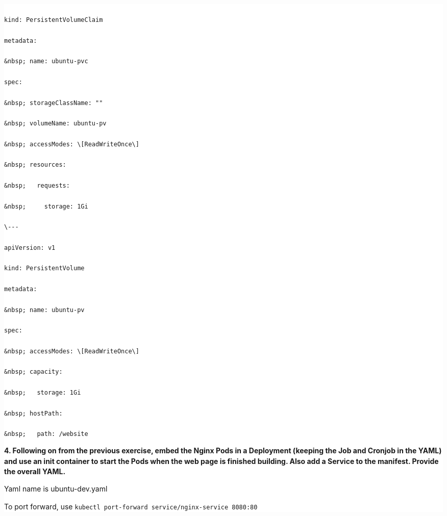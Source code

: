 ```

kind: PersistentVolumeClaim

metadata:

&nbsp; name: ubuntu-pvc

spec:

&nbsp; storageClassName: ""

&nbsp; volumeName: ubuntu-pv

&nbsp; accessModes: \[ReadWriteOnce\]

&nbsp; resources:

&nbsp;   requests:

&nbsp;     storage: 1Gi

\---

apiVersion: v1

kind: PersistentVolume

metadata:

&nbsp; name: ubuntu-pv

spec:

&nbsp; accessModes: \[ReadWriteOnce\]

&nbsp; capacity:

&nbsp;   storage: 1Gi

&nbsp; hostPath:

&nbsp;   path: /website
```

**4\. Following on from the previous exercise, embed the Nginx Pods in a Deployment (keeping the Job and Cronjob in the YAML) and use an init container to start the Pods when the web page is finished building. Also add a Service to the manifest. Provide the overall YAML.**

Yaml name is ubuntu-dev.yaml

To port forward, use `kubectl port-forward service/nginx-service 8080:80`
